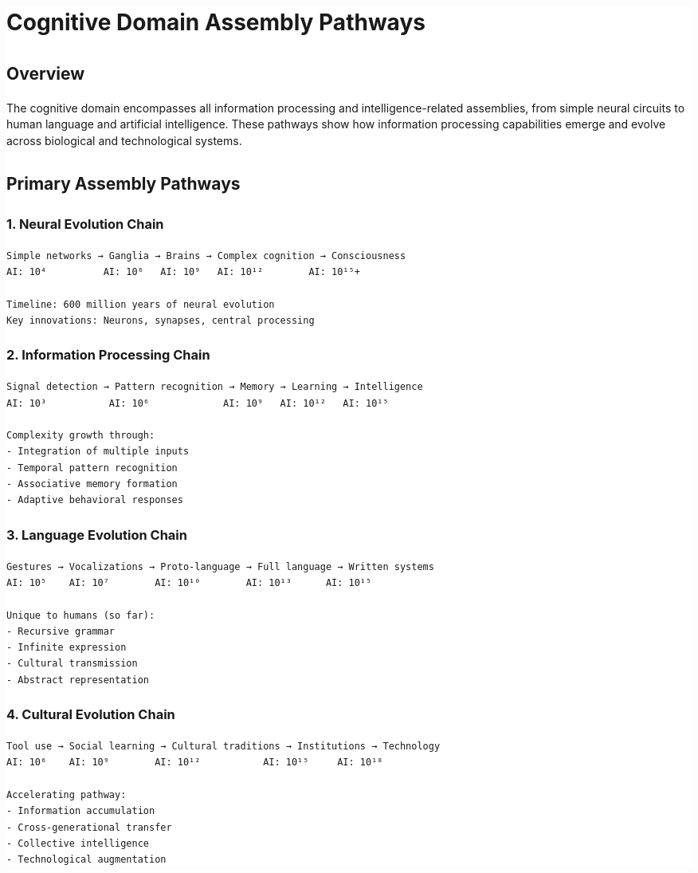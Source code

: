 # Cognitive Domain Assembly Pathways

## Overview

The cognitive domain encompasses all information processing and intelligence-related assemblies, from simple neural circuits to human language and artificial intelligence. These pathways show how information processing capabilities emerge and evolve across biological and technological systems.

## Primary Assembly Pathways

### 1. Neural Evolution Chain
```
Simple networks → Ganglia → Brains → Complex cognition → Consciousness
AI: 10⁴          AI: 10⁶   AI: 10⁹   AI: 10¹²        AI: 10¹⁵+

Timeline: 600 million years of neural evolution
Key innovations: Neurons, synapses, central processing
```

### 2. Information Processing Chain
```
Signal detection → Pattern recognition → Memory → Learning → Intelligence
AI: 10³           AI: 10⁶             AI: 10⁹   AI: 10¹²   AI: 10¹⁵

Complexity growth through:
- Integration of multiple inputs
- Temporal pattern recognition
- Associative memory formation
- Adaptive behavioral responses
```

### 3. Language Evolution Chain
```
Gestures → Vocalizations → Proto-language → Full language → Written systems
AI: 10⁵    AI: 10⁷        AI: 10¹⁰        AI: 10¹³      AI: 10¹⁵

Unique to humans (so far):
- Recursive grammar
- Infinite expression
- Cultural transmission
- Abstract representation
```

### 4. Cultural Evolution Chain
```
Tool use → Social learning → Cultural traditions → Institutions → Technology
AI: 10⁶    AI: 10⁹        AI: 10¹²           AI: 10¹⁵     AI: 10¹⁸

Accelerating pathway:
- Information accumulation
- Cross-generational transfer
- Collective intelligence
- Technological augmentation
```
